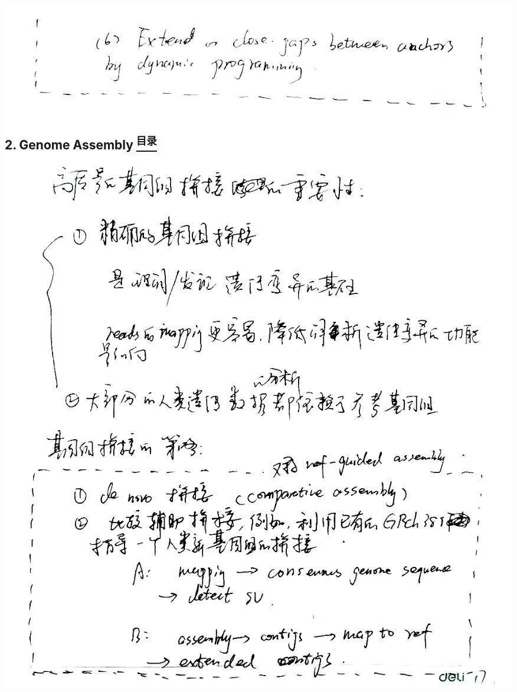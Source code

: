 <p align="center"><img src=./picture/Note-DragonStarLecture-17_1.jpg width=800 /></p>

<a name="day-2-assembly"><h2>2. Genome Assembly [<sup>目录</sup>](#content)</h2></a>

<p align="center"><img src=./picture/Note-DragonStarLecture-17_2.jpg width=800 /></p>
